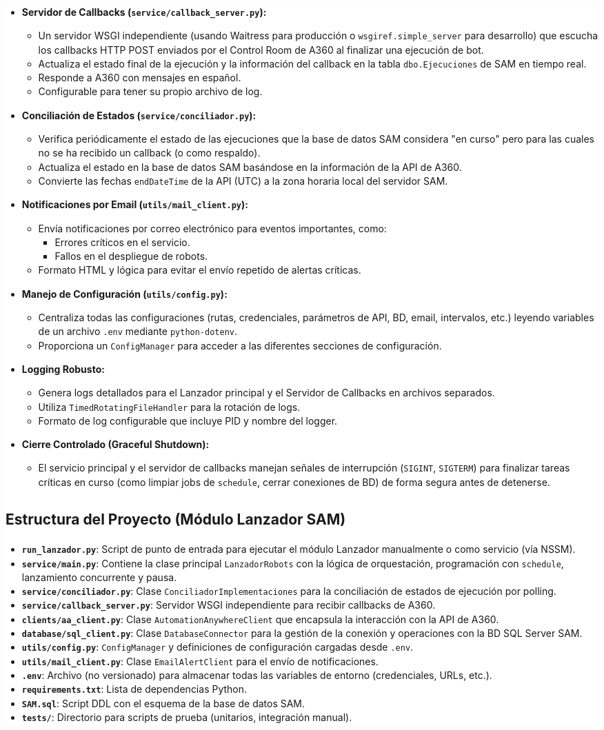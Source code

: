 * **Servidor de Callbacks (`service/callback_server.py`):**
    * Un servidor WSGI independiente (usando Waitress para producción o `wsgiref.simple_server` para desarrollo) que escucha los callbacks HTTP POST enviados por el Control Room de A360 al finalizar una ejecución de bot.
    * Actualiza el estado final de la ejecución y la información del callback en la tabla `dbo.Ejecuciones` de SAM en tiempo real.
    * Responde a A360 con mensajes en español.
    * Configurable para tener su propio archivo de log.

* **Conciliación de Estados (`service/conciliador.py`):**
    * Verifica periódicamente el estado de las ejecuciones que la base de datos SAM considera "en curso" pero para las cuales no se ha recibido un callback (o como respaldo).
    * Actualiza el estado en la base de datos SAM basándose en la información de la API de A360.
    * Convierte las fechas `endDateTime` de la API (UTC) a la zona horaria local del servidor SAM.

* **Notificaciones por Email (`utils/mail_client.py`):**
    * Envía notificaciones por correo electrónico para eventos importantes, como:
        * Errores críticos en el servicio.
        * Fallos en el despliegue de robots.
    * Formato HTML y lógica para evitar el envío repetido de alertas críticas.

* **Manejo de Configuración (`utils/config.py`):**
    * Centraliza todas las configuraciones (rutas, credenciales, parámetros de API, BD, email, intervalos, etc.) leyendo variables de un archivo `.env` mediante `python-dotenv`.
    * Proporciona un `ConfigManager` para acceder a las diferentes secciones de configuración.

* **Logging Robusto:**
    * Genera logs detallados para el Lanzador principal y el Servidor de Callbacks en archivos separados.
    * Utiliza `TimedRotatingFileHandler` para la rotación de logs.
    * Formato de log configurable que incluye PID y nombre del logger.

* **Cierre Controlado (Graceful Shutdown):**
    * El servicio principal y el servidor de callbacks manejan señales de interrupción (`SIGINT`, `SIGTERM`) para finalizar tareas críticas en curso (como limpiar jobs de `schedule`, cerrar conexiones de BD) de forma segura antes de detenerse.

## Estructura del Proyecto (Módulo Lanzador SAM)

* **`run_lanzador.py`**: Script de punto de entrada para ejecutar el módulo Lanzador manualmente o como servicio (vía NSSM).
* **`service/main.py`**: Contiene la clase principal `LanzadorRobots` con la lógica de orquestación, programación con `schedule`, lanzamiento concurrente y pausa.
* **`service/conciliador.py`**: Clase `ConciliadorImplementaciones` para la conciliación de estados de ejecución por polling.
* **`service/callback_server.py`**: Servidor WSGI independiente para recibir callbacks de A360.
* **`clients/aa_client.py`**: Clase `AutomationAnywhereClient` que encapsula la interacción con la API de A360.
* **`database/sql_client.py`**: Clase `DatabaseConnector` para la gestión de la conexión y operaciones con la BD SQL Server SAM.
* **`utils/config.py`**: `ConfigManager` y definiciones de configuración cargadas desde `.env`.
* **`utils/mail_client.py`**: Clase `EmailAlertClient` para el envío de notificaciones.
* **`.env`**: Archivo (no versionado) para almacenar todas las variables de entorno (credenciales, URLs, etc.).
* **`requirements.txt`**: Lista de dependencias Python.
* **`SAM.sql`**: Script DDL con el esquema de la base de datos SAM.
* **`tests/`**: Directorio para scripts de prueba (unitarios, integración manual).
